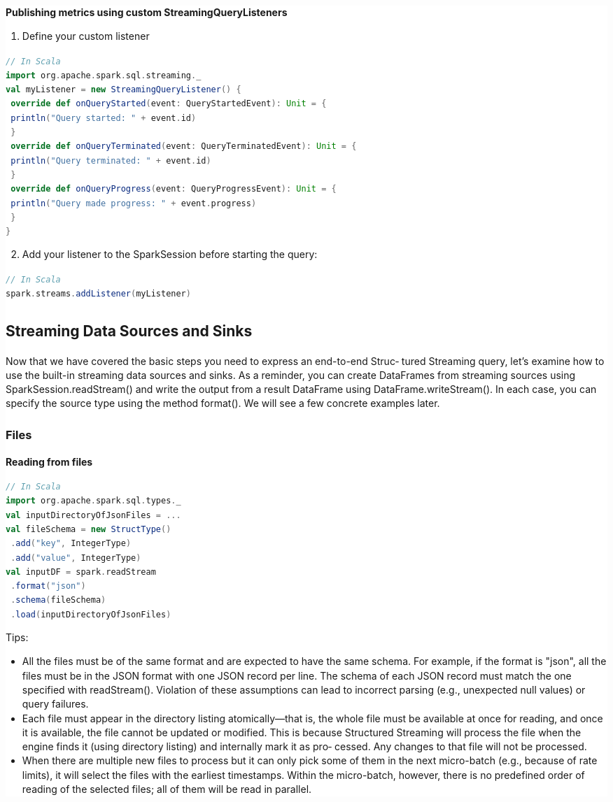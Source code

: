 **Publishing metrics using custom StreamingQueryListeners**

1. Define your custom listener

```scala
// In Scala
import org.apache.spark.sql.streaming._
val myListener = new StreamingQueryListener() {
 override def onQueryStarted(event: QueryStartedEvent): Unit = {
 println("Query started: " + event.id)
 }
 override def onQueryTerminated(event: QueryTerminatedEvent): Unit = {
 println("Query terminated: " + event.id)
 }
 override def onQueryProgress(event: QueryProgressEvent): Unit = {
 println("Query made progress: " + event.progress)
 }
}
```

2. Add your listener to the SparkSession before starting the query:

```scala
// In Scala
spark.streams.addListener(myListener)
```

## Streaming Data Sources and Sinks

Now that we have covered the basic steps you need to express an end-to-end Struc‐ tured Streaming query, let’s examine how to use the built-in streaming data sources and sinks. As a reminder, you can create DataFrames from streaming sources using SparkSession.readStream() and write the output from a result DataFrame using DataFrame.writeStream(). In each case, you can specify the source type using the method format(). We will see a few concrete examples later.

### Files

**Reading from files**

```scala
// In Scala
import org.apache.spark.sql.types._
val inputDirectoryOfJsonFiles = ...
val fileSchema = new StructType()
 .add("key", IntegerType)
 .add("value", IntegerType)
val inputDF = spark.readStream
 .format("json")
 .schema(fileSchema)
 .load(inputDirectoryOfJsonFiles)
```

Tips:

*  All the files must be of the same format and are expected to have the same schema. For example, if the format is "json", all the files must be in the JSON format with one JSON record per line. The schema of each JSON record must match the one specified with readStream(). Violation of these assumptions can lead to incorrect parsing (e.g., unexpected null values) or query failures. 
*  Each file must appear in the directory listing atomically—that is, the whole file must be available at once for reading, and once it is available, the file cannot be updated or modified. This is because Structured Streaming will process the file when the engine finds it (using directory listing) and internally mark it as pro‐ cessed. Any changes to that file will not be processed. 
*  When there are multiple new files to process but it can only pick some of them in the next micro-batch (e.g., because of rate limits), it will select the files with the earliest timestamps. Within the micro-batch, however, there is no predefined order of reading of the selected files; all of them will be read in parallel.
